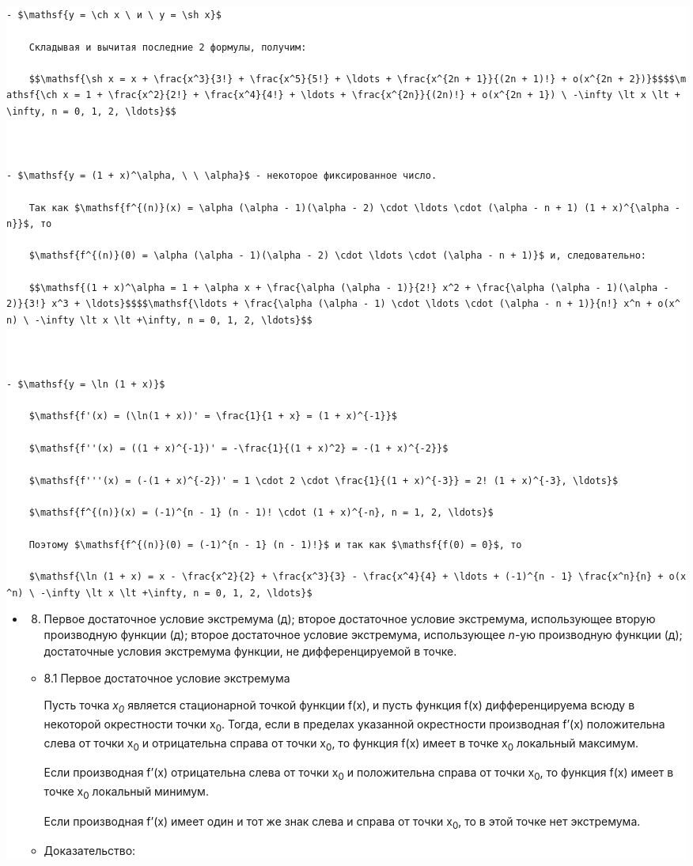           
        
    - $\mathsf{y = \ch x \ и \ y = \sh x}$
        
        Складывая и вычитая последние 2 формулы, получим:
        
        $$\mathsf{\sh x = x + \frac{x^3}{3!} + \frac{x^5}{5!} + \ldots + \frac{x^{2n + 1}}{(2n + 1)!} + o(x^{2n + 2})}$$$$\mathsf{\ch x = 1 + \frac{x^2}{2!} + \frac{x^4}{4!} + \ldots + \frac{x^{2n}}{(2n)!} + o(x^{2n + 1}) \ -\infty \lt x \lt +\infty, n = 0, 1, 2, \ldots}$$
        
          
        
    - $\mathsf{y = (1 + x)^\alpha, \ \ \alpha}$ - некоторое фиксированное число.
        
        Так как $\mathsf{f^{(n)}(x) = \alpha (\alpha - 1)(\alpha - 2) \cdot \ldots \cdot (\alpha - n + 1) (1 + x)^{\alpha - n}}$, то
        
        $\mathsf{f^{(n)}(0) = \alpha (\alpha - 1)(\alpha - 2) \cdot \ldots \cdot (\alpha - n + 1)}$ и, следовательно:
        
        $$\mathsf{(1 + x)^\alpha = 1 + \alpha x + \frac{\alpha (\alpha - 1)}{2!} x^2 + \frac{\alpha (\alpha - 1)(\alpha - 2)}{3!} x^3 + \ldots}$$$$\mathsf{\ldots + \frac{\alpha (\alpha - 1) \cdot \ldots \cdot (\alpha - n + 1)}{n!} x^n + o(x^n) \ -\infty \lt x \lt +\infty, n = 0, 1, 2, \ldots}$$
        
          
        
    - $\mathsf{y = \ln (1 + x)}$
        
        $\mathsf{f'(x) = (\ln(1 + x))' = \frac{1}{1 + x} = (1 + x)^{-1}}$
        
        $\mathsf{f''(x) = ((1 + x)^{-1})' = -\frac{1}{(1 + x)^2} = -(1 + x)^{-2}}$
        
        $\mathsf{f'''(x) = (-(1 + x)^{-2})' = 1 \cdot 2 \cdot \frac{1}{(1 + x)^{-3}} = 2! (1 + x)^{-3}, \ldots}$
        
        $\mathsf{f^{(n)}(x) = (-1)^{n - 1} (n - 1)! \cdot (1 + x)^{-n}, n = 1, 2, \ldots}$
        
        Поэтому $\mathsf{f^{(n)}(0) = (-1)^{n - 1} (n - 1)!}$ и так как $\mathsf{f(0) = 0}$, то
        
        $\mathsf{\ln (1 + x) = x - \frac{x^2}{2} + \frac{x^3}{3} - \frac{x^4}{4} + \ldots + (-1)^{n - 1} \frac{x^n}{n} + o(x^n) \ -\infty \lt x \lt +\infty, n = 0, 1, 2, \ldots}$
        
          
        
- 8. Первое достаточное условие экстремума (д); второе достаточное условие экстремума, использующее вторую производную функции (д); второе достаточное условие экстремума, использующее _n_-ую производную функции (д); достаточные условия экстремума функции, не дифференцируемой в точке.
    
      
    
    - 8.1 Первое достаточное условие экстремума
        
        Пусть точка _$\mathsf{x_0}$_ является стационарной точкой функции f(x), и пусть функция f(x) дифференцируема всюду в некоторой окрестности точки $\mathsf{x_0}$. Тогда, если в пределах указанной окрестности производная f’(x) положительна слева от точки $\mathsf{x_0}$ и отрицательна справа от точки $\mathsf{x_0}$, то функция f(x) имеет в точке $\mathsf{x_0}$ локальный максимум.
        
        Если производная f’(x) отрицательна слева от точки $\mathsf{x_0}$ и положительна справа от точки $\mathsf{x_0}$, то функция f(x) имеет в точке $\mathsf{x_0}$ локальный минимум.
        
        Если производная f’(x) имеет один и тот же знак слева и справа от точки $\mathsf{x_0}$, то в этой точке нет экстремума.
        
    - Доказательство:
        